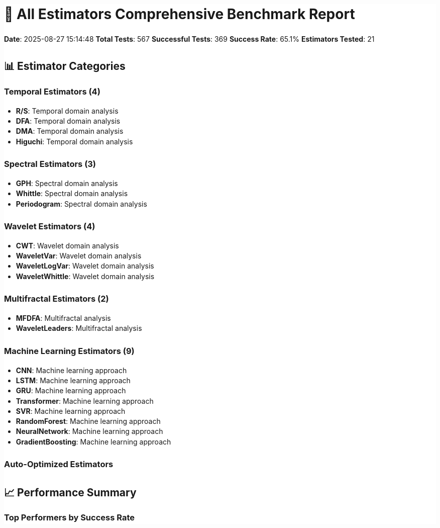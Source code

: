 # 🚀 All Estimators Comprehensive Benchmark Report

**Date**: 2025-08-27 15:14:48
**Total Tests**: 567
**Successful Tests**: 369
**Success Rate**: 65.1%
**Estimators Tested**: 21

## 📊 Estimator Categories

### Temporal Estimators (4)
- **R/S**: Temporal domain analysis
- **DFA**: Temporal domain analysis
- **DMA**: Temporal domain analysis
- **Higuchi**: Temporal domain analysis

### Spectral Estimators (3)
- **GPH**: Spectral domain analysis
- **Whittle**: Spectral domain analysis
- **Periodogram**: Spectral domain analysis

### Wavelet Estimators (4)
- **CWT**: Wavelet domain analysis
- **WaveletVar**: Wavelet domain analysis
- **WaveletLogVar**: Wavelet domain analysis
- **WaveletWhittle**: Wavelet domain analysis

### Multifractal Estimators (2)
- **MFDFA**: Multifractal analysis
- **WaveletLeaders**: Multifractal analysis

### Machine Learning Estimators (9)
- **CNN**: Machine learning approach
- **LSTM**: Machine learning approach
- **GRU**: Machine learning approach
- **Transformer**: Machine learning approach
- **SVR**: Machine learning approach
- **RandomForest**: Machine learning approach
- **NeuralNetwork**: Machine learning approach
- **GradientBoosting**: Machine learning approach

### Auto-Optimized Estimators

## 📈 Performance Summary

### Top Performers by Success Rate

